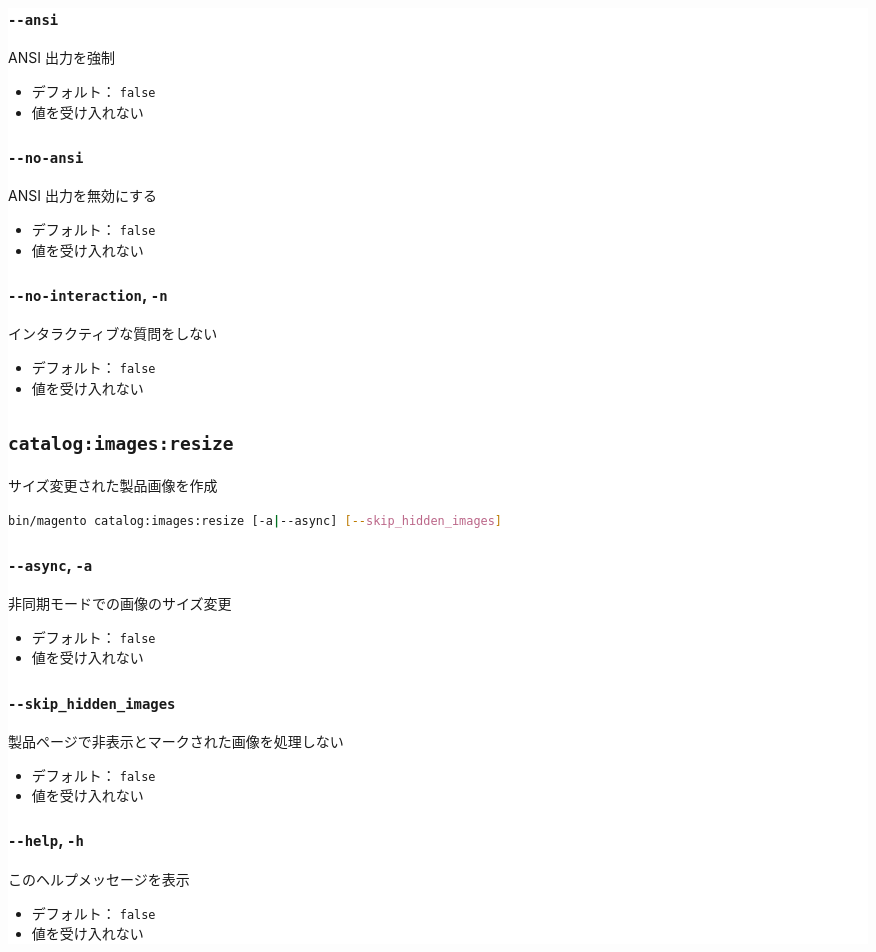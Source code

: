 
### `--ansi`

ANSI 出力を強制
- デフォルト： `false`
- 値を受け入れない


### `--no-ansi`

ANSI 出力を無効にする
- デフォルト： `false`
- 値を受け入れない



### `--no-interaction`, `-n`



インタラクティブな質問をしない
- デフォルト： `false`
- 値を受け入れない  

## `catalog:images:resize`

サイズ変更された製品画像を作成

```bash
bin/magento catalog:images:resize [-a|--async] [--skip_hidden_images]
```

  




### `--async`, `-a`



非同期モードでの画像のサイズ変更
- デフォルト： `false`
- 値を受け入れない


### `--skip_hidden_images`

製品ページで非表示とマークされた画像を処理しない
- デフォルト： `false`
- 値を受け入れない



### `--help`, `-h`



このヘルプメッセージを表示
- デフォルト： `false`
- 値を受け入れない
